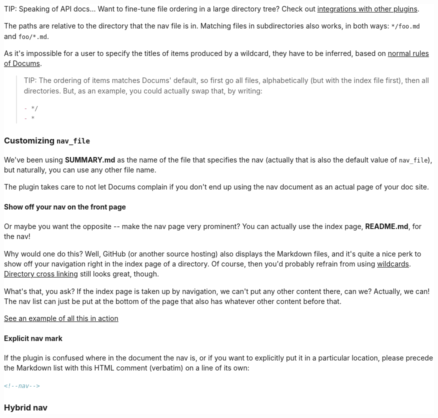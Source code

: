 </td></tr></table>

TIP: Speaking of API docs... Want to fine-tune file ordering in a large directory tree? Check out [integrations with other plugins](#extras).

The paths are relative to the directory that the nav file is in. Matching files in subdirectories also works, in both ways: `*/foo.md` and `foo/*.md`.

As it's impossible for a user to specify the titles of items produced by a wildcard, they have to be inferred, based on [normal rules of Docums][docums-nav].

> TIP: The ordering of items matches Docums' default, so first go all files, alphabetically (but with the index file first), then all directories. But, as an example, you could actually swap that, by writing:
>
> ```markdown
> - */
> - *
> ```

### Customizing `nav_file`

We've been using **SUMMARY.md** as the name of the file that specifies the nav (actually that is also the default value of `nav_file`), but naturally, you can use any other file name.

The plugin takes care to not let Docums complain if you don't end up using the nav document as an actual page of your doc site.

#### Show off your nav on the front page

Or maybe you want the opposite -- make the nav page very prominent? You can actually use the index page, **README.md**, for the nav!

Why would one do this? Well, GitHub (or another source hosting) also displays the Markdown files, and it's quite a nice perk to show off your navigation right in the index page of a directory. Of course, then you'd probably refrain from using [wildcards](#wildcards). [Directory cross linking](#nav-cross-link) still looks great, though.

What's that, you ask? If the index page is taken up by navigation, we can't put any other content there, can we? Actually, we can! The nav list can just be put at the bottom of the page that also has whatever other content before that.

[See an example of all this in action](https://github.com/oprypin/crsfml/tree/master/docs/tutorials)

#### Explicit nav mark

If the plugin is confused where in the document the nav is, or if you want to explicitly put it in a particular location, please precede the Markdown list with this HTML comment (verbatim) on a line of its own:

```html
<!--nav-->
```

### Hybrid nav


[docums]: https://documsapp.github.io/docums/
[plugin]: https://documsapp.github.io/docums/user-guide/plugins/
[docums-nav]: https://documsapp.github.io/docums/user-guide/writing-your-docs/#configure-pages-and-navigation
[docs_dir]: https://documsapp.github.io/docums/user-guide/configuration/#docs_dir